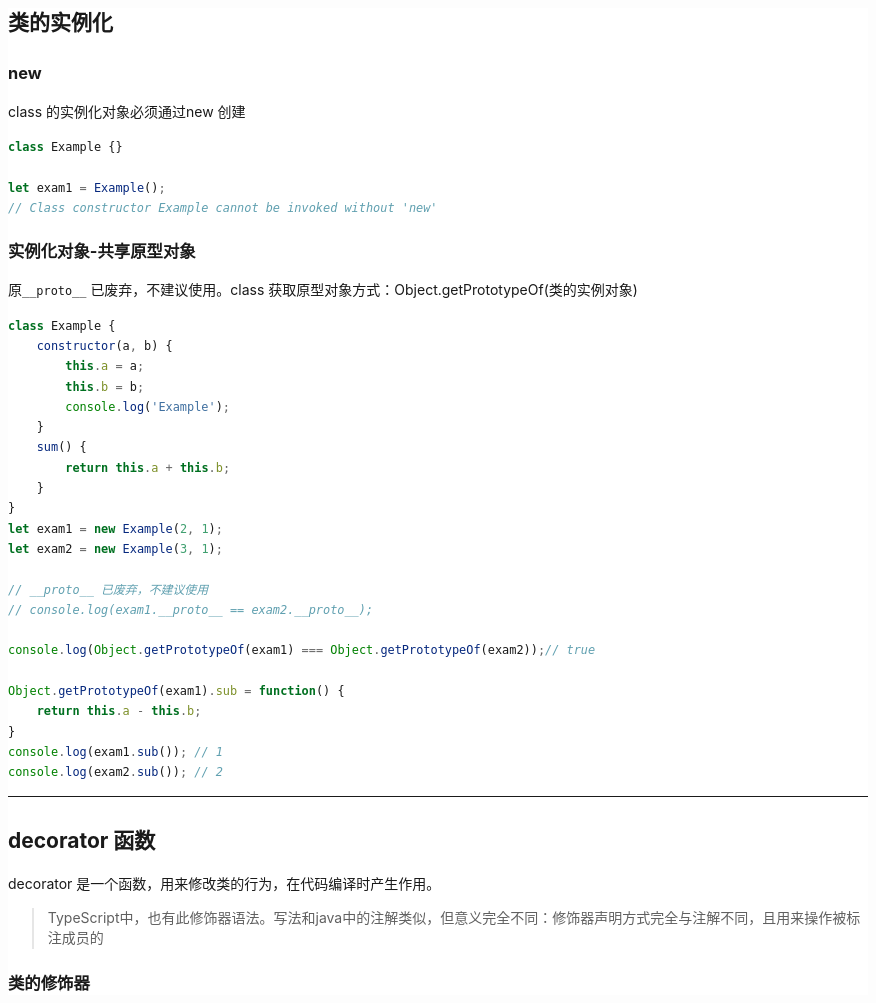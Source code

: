 
## 类的实例化

### new

class 的实例化对象必须通过new 创建

```javascript
class Example {}
 
let exam1 = Example(); 
// Class constructor Example cannot be invoked without 'new'
```

### 实例化对象-共享原型对象

原`__proto__` 已废弃，不建议使用。class 获取原型对象方式：Object.getPrototypeOf(类的实例对象)

```javascript
class Example {
    constructor(a, b) {
        this.a = a;
        this.b = b;
        console.log('Example');
    }
    sum() {
        return this.a + this.b;
    }
}
let exam1 = new Example(2, 1);
let exam2 = new Example(3, 1);
 
// __proto__ 已废弃，不建议使用
// console.log(exam1.__proto__ == exam2.__proto__); 
 
console.log(Object.getPrototypeOf(exam1) === Object.getPrototypeOf(exam2));// true
 
Object.getPrototypeOf(exam1).sub = function() {
    return this.a - this.b;
}
console.log(exam1.sub()); // 1
console.log(exam2.sub()); // 2
```

---

## decorator 函数

decorator 是一个函数，用来修改类的行为，在代码编译时产生作用。
>TypeScript中，也有此修饰器语法。写法和java中的注解类似，但意义完全不同：修饰器声明方式完全与注解不同，且用来操作被标注成员的

### 类的修饰器
